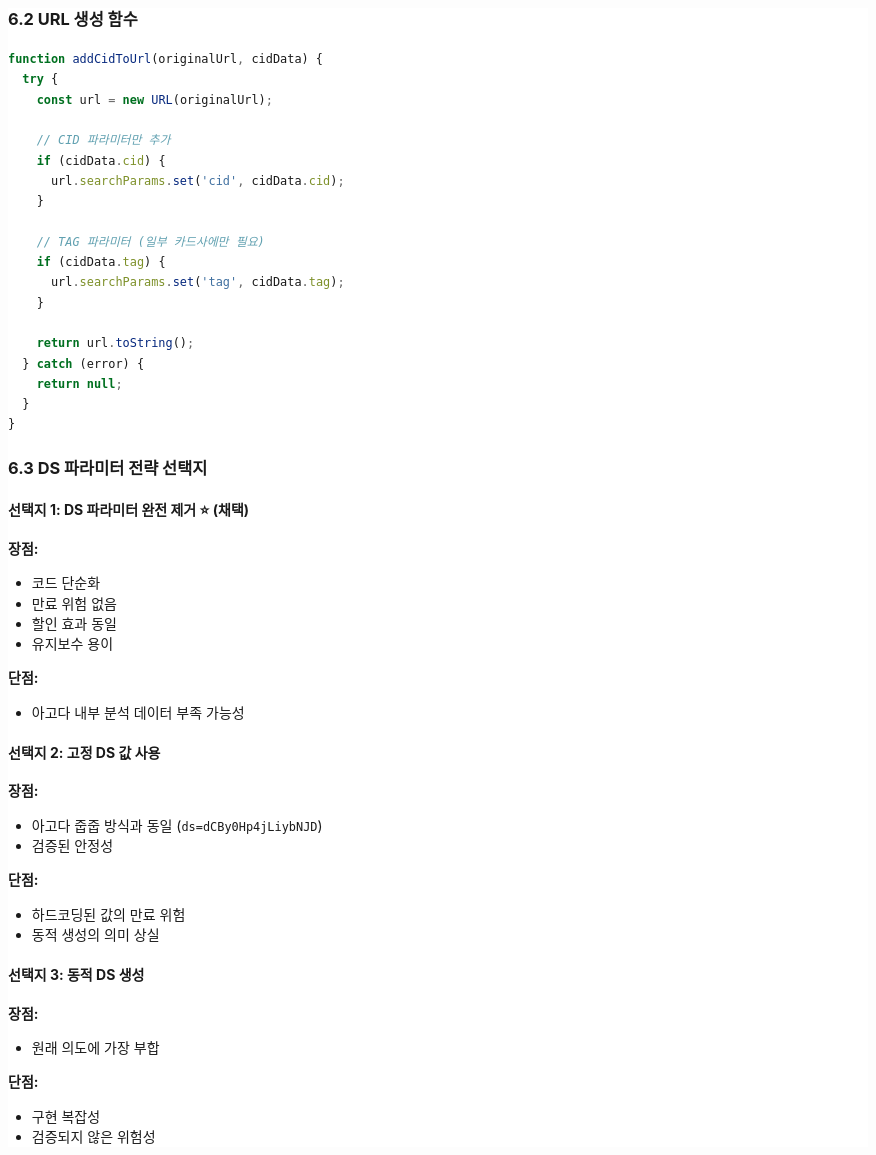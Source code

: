 ### 6.2 URL 생성 함수
```javascript
function addCidToUrl(originalUrl, cidData) {
  try {
    const url = new URL(originalUrl);

    // CID 파라미터만 추가
    if (cidData.cid) {
      url.searchParams.set('cid', cidData.cid);
    }

    // TAG 파라미터 (일부 카드사에만 필요)
    if (cidData.tag) {
      url.searchParams.set('tag', cidData.tag);
    }

    return url.toString();
  } catch (error) {
    return null;
  }
}
```

### 6.3 DS 파라미터 전략 선택지

#### 선택지 1: DS 파라미터 완전 제거 ⭐ (채택)
**장점:**
- 코드 단순화
- 만료 위험 없음
- 할인 효과 동일
- 유지보수 용이

**단점:**
- 아고다 내부 분석 데이터 부족 가능성

#### 선택지 2: 고정 DS 값 사용
**장점:**
- 아고다 줍줍 방식과 동일 (`ds=dCBy0Hp4jLiybNJD`)
- 검증된 안정성

**단점:**
- 하드코딩된 값의 만료 위험
- 동적 생성의 의미 상실

#### 선택지 3: 동적 DS 생성
**장점:**
- 원래 의도에 가장 부합

**단점:**
- 구현 복잡성
- 검증되지 않은 위험성
